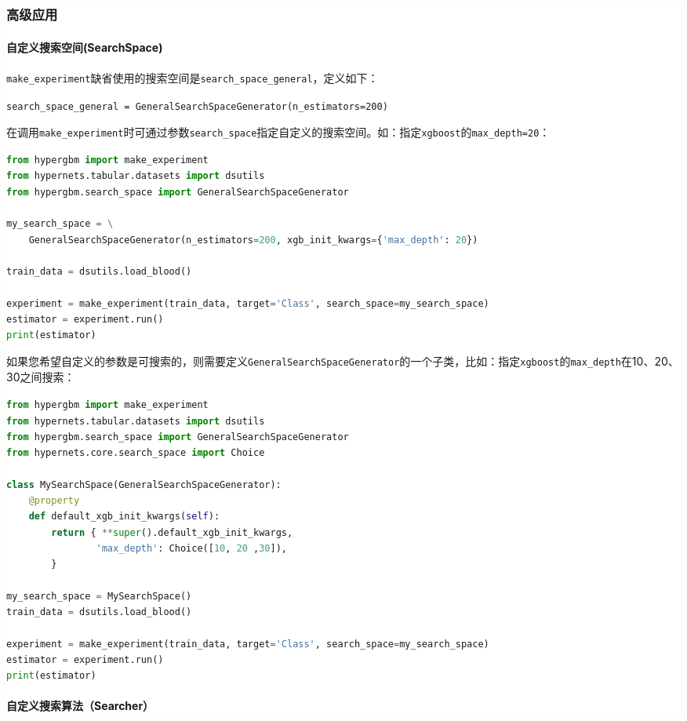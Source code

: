 

### 高级应用

#### 自定义搜索空间(SearchSpace)
`make_experiment`缺省使用的搜索空间是`search_space_general`，定义如下：

```
search_space_general = GeneralSearchSpaceGenerator(n_estimators=200)
```


在调用`make_experiment`时可通过参数`search_space`指定自定义的搜索空间。如：指定`xgboost`的`max_depth=20`：

```python
from hypergbm import make_experiment
from hypernets.tabular.datasets import dsutils
from hypergbm.search_space import GeneralSearchSpaceGenerator

my_search_space = \
    GeneralSearchSpaceGenerator(n_estimators=200, xgb_init_kwargs={'max_depth': 20})

train_data = dsutils.load_blood()

experiment = make_experiment(train_data, target='Class', search_space=my_search_space)
estimator = experiment.run()
print(estimator)
```



如果您希望自定义的参数是可搜索的，则需要定义`GeneralSearchSpaceGenerator`的一个子类，比如：指定`xgboost`的`max_depth`在10、20、30之间搜索：

```python
from hypergbm import make_experiment
from hypernets.tabular.datasets import dsutils
from hypergbm.search_space import GeneralSearchSpaceGenerator
from hypernets.core.search_space import Choice

class MySearchSpace(GeneralSearchSpaceGenerator):
    @property
    def default_xgb_init_kwargs(self):
        return { **super().default_xgb_init_kwargs,
                'max_depth': Choice([10, 20 ,30]),
        }

my_search_space = MySearchSpace()
train_data = dsutils.load_blood()

experiment = make_experiment(train_data, target='Class', search_space=my_search_space)
estimator = experiment.run()
print(estimator)
```



#### 自定义搜索算法（Searcher）
